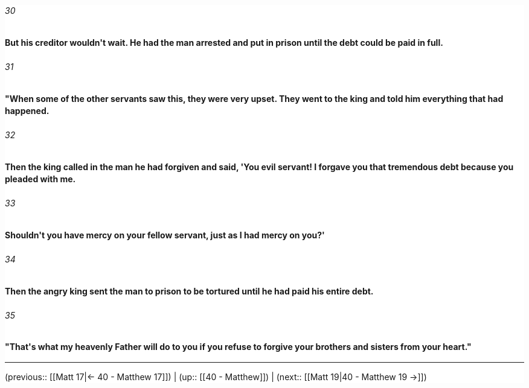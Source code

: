 ###### 30 
**But his creditor wouldn't wait. He had the man arrested and put in prison until the debt could be paid in full.** 

###### 31 
**"When some of the other servants saw this, they were very upset. They went to the king and told him everything that had happened.** 

###### 32 
**Then the king called in the man he had forgiven and said, 'You evil servant! I forgave you that tremendous debt because you pleaded with me.** 

###### 33 
**Shouldn't you have mercy on your fellow servant, just as I had mercy on you?'** 

###### 34 
**Then the angry king sent the man to prison to be tortured until he had paid his entire debt.** 

###### 35 
**"That's what my heavenly Father will do to you if you refuse to forgive your brothers and sisters from your heart."**

***

(previous:: [[Matt 17|← 40 - Matthew 17]]) | (up:: [[40 - Matthew]]) | (next:: [[Matt 19|40 - Matthew 19 →]])
